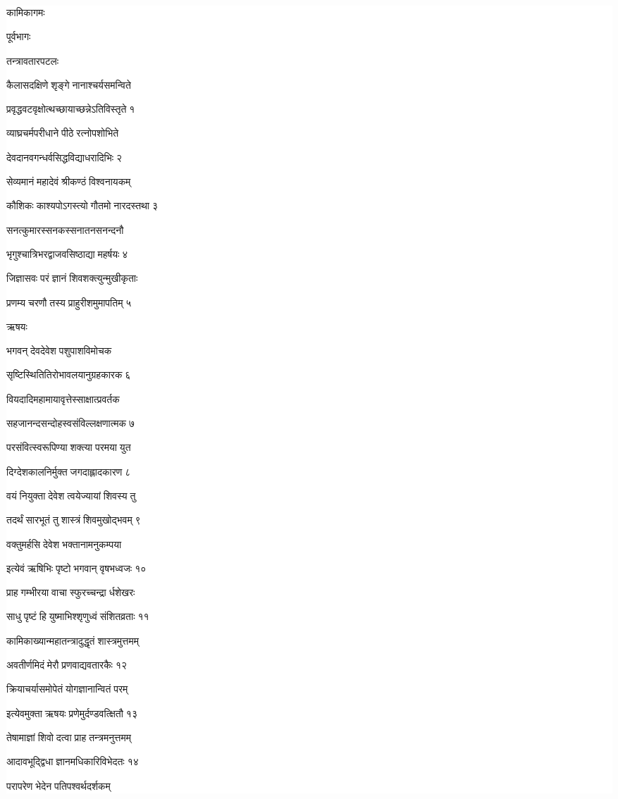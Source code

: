 कामिकागमः

पूर्वभागः

तन्त्रावतारपटलः

कैलासदक्षिणे शृङ्गे नानाश्चर्यसमन्विते

प्रवृद्धवटवृक्षोत्थच्छायाच्छन्नेऽतिविस्तृते १

व्याघ्रचर्मपरीधाने पीठे रत्नोपशोभिते

देवदानवगन्धर्वसिद्धविद्याधरादिभिः २

सेव्यमानं महादेवं श्रीकण्ठं विश्वनायकम्

कौशिकः काश्यपोऽगस्त्यो गौतमो नारदस्तथा ३

सनत्कुमारस्सनकस्सनातनसनन्दनौ

भृगुश्चात्रिभरद्वाजवसिष्ठाद्या महर्षयः ४

जिज्ञासवः परं ज्ञानं शिवशक्त्युन्मुखीकृताः

प्रणम्य चरणौ तस्य प्राहुरीशमुमापतिम् ५

ऋषयः

भगवन् देवदेवेश पशुपाशविमोचक

सृष्टिस्थितितिरोभावलयानुग्रहकारक ६

वियदादिमहामायावृत्तेस्साक्षात्प्रवर्तक

सहजानन्दसन्दोहस्वसंविल्लक्षणात्मक ७

परसंवित्स्वरूपिण्या शक्त्या परमया युत

दिग्देशकालनिर्मुक्त जगदाह्लादकारण ८

वयं नियुक्ता देवेश त्वयेज्यायां शिवस्य तु

तदर्थं सारभूतं तु शास्त्रं शिवमुखोद्भवम् ९

वक्तुमर्हसि देवेश भक्तानामनुकम्पया

इत्येवं ऋषिभिः पृष्टो भगवान् वृषभध्वजः १०

प्राह गम्भीरया वाचा स्फुरच्चन्द्रा र्धशेखरः

साधु पृष्टं हि युष्माभिश्शृणुध्वं संशितव्रताः ११

कामिकाख्यान्महातन्त्रादुद्धृतं शास्त्रमुत्तमम्

अवतीर्णमिदं मेरौ प्रणवाद्यवतारकैः १२

क्रियाचर्यासमोपेतं योगज्ञानान्वितं परम्

इत्येवमुक्ता ऋषयः प्रणेमुर्दण्डवत्क्षितौ १३

तेषामाज्ञां शिवो दत्वा प्राह तन्त्रमनुत्तमम्

आदावभूद्द्विधा ज्ञानमधिकारिविभेदतः १४

परापरेण भेदेन पतिपश्वर्थदर्शकम्
